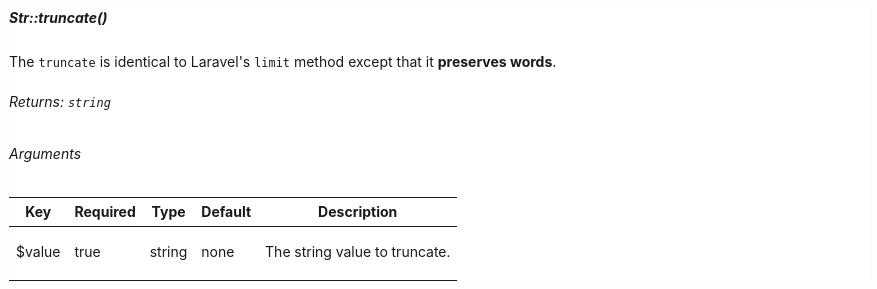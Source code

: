 ##### Str::truncate()

The `truncate` is identical to Laravel's `limit` method except that it **preserves words**.

###### Returns: `string`

###### Arguments

<table class="table table-bordered table-striped">

<thead>

<tr>

<th>Key</th>

<th>Required</th>

<th>Type</th>

<th>Default</th>

<th>Description</th>

</tr>

</thead>

<tbody>

<tr>

<td>

$value

</td>

<td>

true

</td>

<td>

string

</td>

<td>

none

</td>

<td>

The string value to truncate.

</td>

</tr>

<tr>
